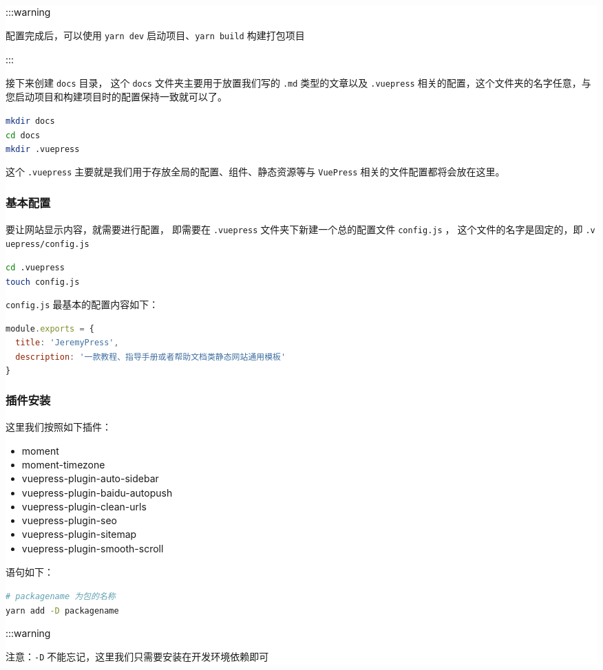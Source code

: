 :::warning

配置完成后，可以使用 `yarn dev` 启动项目、`yarn build` 构建打包项目 

:::

接下来创建 `docs` 目录， 这个 `docs` 文件夹主要用于放置我们写的 `.md` 类型的文章以及 `.vuepress` 相关的配置，这个文件夹的名字任意，与您启动项目和构建项目时的配置保持一致就可以了。

```bash
mkdir docs
cd docs
mkdir .vuepress
```

这个 `.vuepress` 主要就是我们用于存放全局的配置、组件、静态资源等与 `VuePress` 相关的文件配置都将会放在这里。

### 基本配置

要让网站显示内容，就需要进行配置， 即需要在 `.vuepress` 文件夹下新建一个总的配置文件 `config.js` ， 这个文件的名字是固定的，即 `.vuepress/config.js`

```bash
cd .vuepress
touch config.js
```

`config.js` 最基本的配置内容如下：

```javascript
module.exports = {
  title: 'JeremyPress',
  description: '一款教程、指导手册或者帮助文档类静态网站通用模板'
}
```

### 插件安装

这里我们按照如下插件：

- moment
- moment-timezone
- vuepress-plugin-auto-sidebar
- vuepress-plugin-baidu-autopush
- vuepress-plugin-clean-urls
- vuepress-plugin-seo
- vuepress-plugin-sitemap
- vuepress-plugin-smooth-scroll

语句如下：

```bash
# packagename 为包的名称
yarn add -D packagename
```

:::warning

注意：`-D` 不能忘记，这里我们只需要安装在开发环境依赖即可
